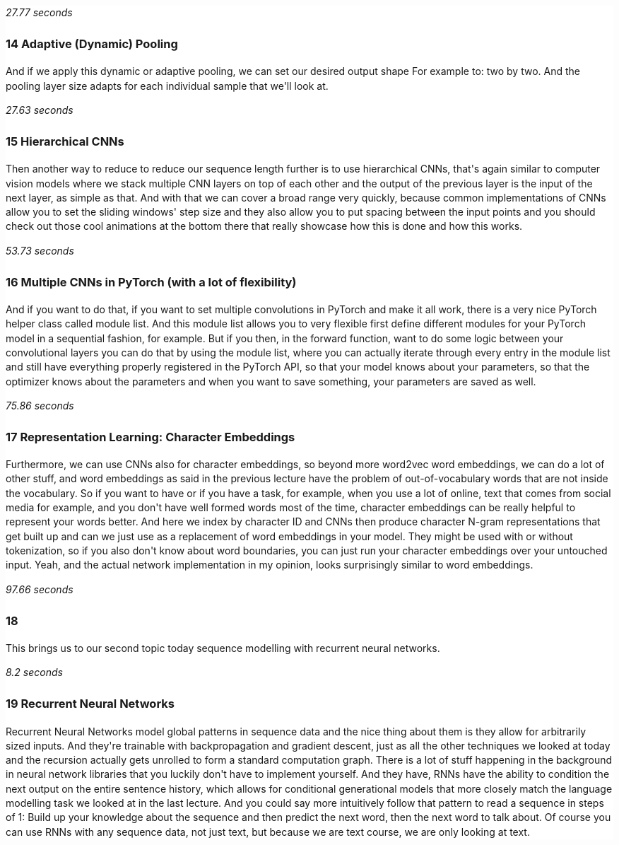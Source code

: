 *27.77 seconds*

### **14** Adaptive (Dynamic) Pooling 
And if we apply this dynamic or adaptive pooling, we can set our desired output shape For example to: two by two. And the pooling layer size adapts for each individual sample that we'll look at. 

*27.63 seconds*

### **15** Hierarchical CNNs 
Then another way to reduce to reduce our sequence length further is to use hierarchical CNNs, that's again similar to computer vision models where we stack multiple CNN layers on top of each other and the output of the previous layer is the input of the next layer, as simple as that. And with that we can cover a broad range very quickly, because common implementations of CNNs allow you to set the sliding windows' step size and they also allow you to put spacing between the input points and you should check out those cool animations at the bottom there that really showcase how this is done and how this works. 

*53.73 seconds*

### **16** Multiple CNNs in PyTorch (with a lot of flexibility) 
And if you want to do that, if you want to set multiple convolutions in PyTorch and make it all work, there is a very nice PyTorch helper class called module list. And this module list allows you to very flexible first define different modules for your PyTorch model in a sequential fashion, for example. But if you then, in the forward function, want to do some logic between your convolutional layers you can do that by using the module list, where you can actually iterate through every entry in the module list and still have everything properly registered in the PyTorch API, so that your model knows about your parameters, so that the optimizer knows about the parameters and when you want to save something, your parameters are saved as well. 

*75.86 seconds*

### **17** Representation Learning: Character Embeddings 
Furthermore, we can use CNNs also for character embeddings, so beyond more word2vec word embeddings, we can do a lot of other stuff, and word embeddings as said in the previous lecture have the problem of out-of-vocabulary words that are not inside the vocabulary. So if you want to have or if you have a task, for example, when you use a lot of online, text that comes from social media for example, and you don't have well formed words most of the time, character embeddings can be really helpful to represent your words better. And here we index by character ID and CNNs then produce character N-gram representations that get built up and can we just use as a replacement of word embeddings in your model. They might be used with or without tokenization, so if you also don't know about word boundaries, you can just run your character embeddings over your untouched input. Yeah, and the actual network implementation in my opinion, looks surprisingly similar to word embeddings. 

*97.66 seconds*

### **18** 
This brings us to our second topic today sequence modelling with recurrent neural networks. 

*8.2 seconds*

### **19** Recurrent Neural Networks 
Recurrent Neural Networks model global patterns in sequence data and the nice thing about them is they allow for arbitrarily sized inputs.
And they're trainable with backpropagation and gradient descent, just as all the other techniques we looked at today and the recursion actually gets unrolled to form a standard computation graph. There is a lot of stuff happening in the background in neural network libraries that you luckily don't have to implement yourself. And they have, RNNs have the ability to condition the next output on the entire sentence history, which allows for conditional generational models that more closely match the language modelling task we looked at in the last lecture. And you could say more intuitively follow that pattern to read a sequence in steps of 1: Build up your knowledge about the sequence and then predict the next word, then the next word to talk about. Of course you can use RNNs with any sequence data, not just text, but because we are text course, we are only looking at text. 
